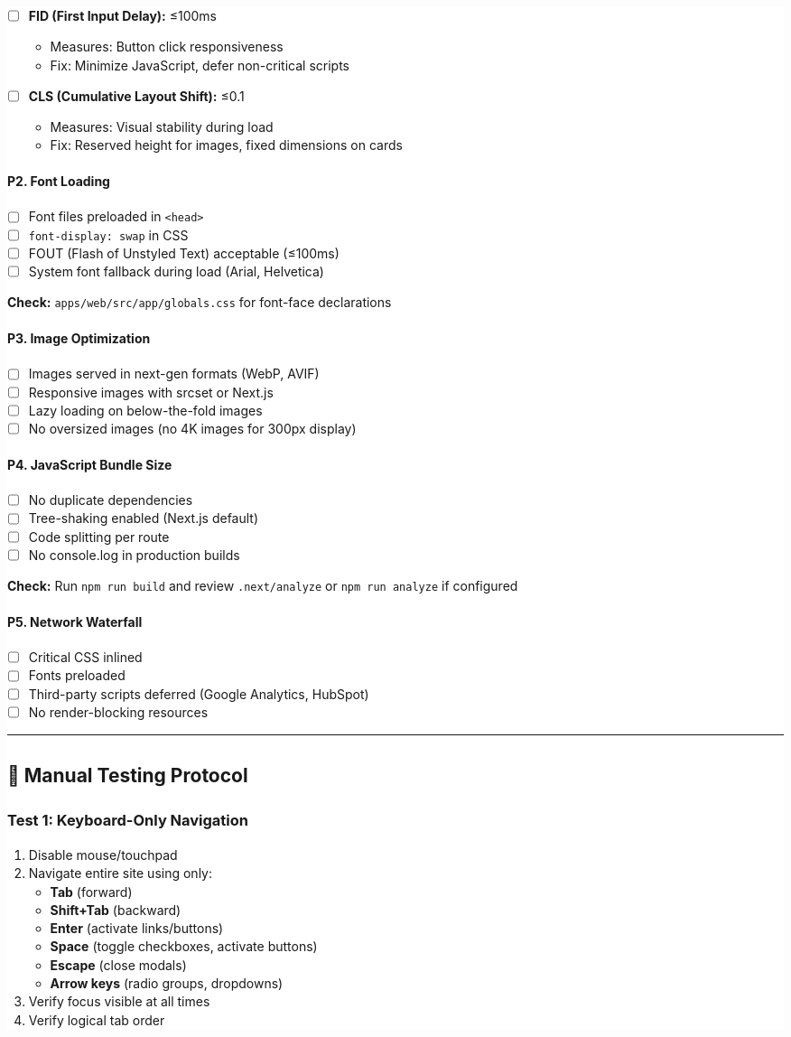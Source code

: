 - [ ] **FID (First Input Delay):** ≤100ms
  - Measures: Button click responsiveness
  - Fix: Minimize JavaScript, defer non-critical scripts
  
- [ ] **CLS (Cumulative Layout Shift):** ≤0.1
  - Measures: Visual stability during load
  - Fix: Reserved height for images, fixed dimensions on cards

#### P2. Font Loading
- [ ] Font files preloaded in `<head>`
- [ ] `font-display: swap` in CSS
- [ ] FOUT (Flash of Unstyled Text) acceptable (≤100ms)
- [ ] System font fallback during load (Arial, Helvetica)

**Check:** `apps/web/src/app/globals.css` for font-face declarations

#### P3. Image Optimization
- [ ] Images served in next-gen formats (WebP, AVIF)
- [ ] Responsive images with srcset or Next.js <Image>
- [ ] Lazy loading on below-the-fold images
- [ ] No oversized images (no 4K images for 300px display)

#### P4. JavaScript Bundle Size
- [ ] No duplicate dependencies
- [ ] Tree-shaking enabled (Next.js default)
- [ ] Code splitting per route
- [ ] No console.log in production builds

**Check:** Run `npm run build` and review `.next/analyze` or `npm run analyze` if configured

#### P5. Network Waterfall
- [ ] Critical CSS inlined
- [ ] Fonts preloaded
- [ ] Third-party scripts deferred (Google Analytics, HubSpot)
- [ ] No render-blocking resources

---

## 🧪 Manual Testing Protocol

### Test 1: Keyboard-Only Navigation
1. Disable mouse/touchpad
2. Navigate entire site using only:
   - **Tab** (forward)
   - **Shift+Tab** (backward)
   - **Enter** (activate links/buttons)
   - **Space** (toggle checkboxes, activate buttons)
   - **Escape** (close modals)
   - **Arrow keys** (radio groups, dropdowns)
3. Verify focus visible at all times
4. Verify logical tab order
